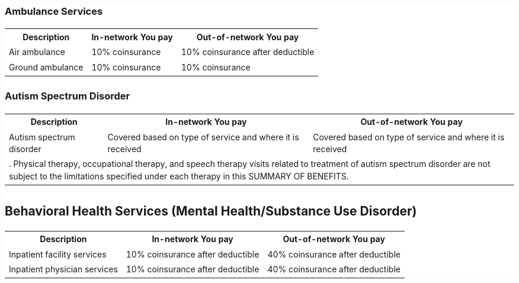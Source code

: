 
### Ambulance Services


<table>
<tr>
<th>Description</th>
<th>In-network You pay</th>
<th>Out-of-network You pay</th>
</tr>
<tr>
<td>Air ambulance</td>
<td>10% coinsurance</td>
<td>10% coinsurance after deductible</td>
</tr>
<tr>
<td>Ground ambulance</td>
<td>10% coinsurance</td>
<td>10% coinsurance</td>
</tr>
</table>


### Autism Spectrum Disorder


<table>
<tr>
<th>Description</th>
<th>In-network You pay</th>
<th>Out-of-network You pay</th>
</tr>
<tr>
<td>Autism spectrum disorder</td>
<td>Covered based on type of service and where it is received</td>
<td>Covered based on type of service and where it is received</td>
</tr>
<tr>
<td colspan="3">. Physical therapy, occupational therapy, and speech therapy visits related to treatment of autism spectrum disorder are not subject to the limitations specified under each therapy in this SUMMARY OF BENEFITS.</td>
</tr>
</table>


## Behavioral Health Services (Mental Health/Substance Use Disorder)


<table>
<tr>
<th>Description</th>
<th>In-network You pay</th>
<th>Out-of-network You pay</th>
</tr>
<tr>
<td>Inpatient facility services</td>
<td>10% coinsurance after deductible</td>
<td>40% coinsurance after deductible</td>
</tr>
<tr>
<td>Inpatient physician services</td>
<td>10% coinsurance after deductible</td>
<td>40% coinsurance after deductible</td>
</tr>
<tr>